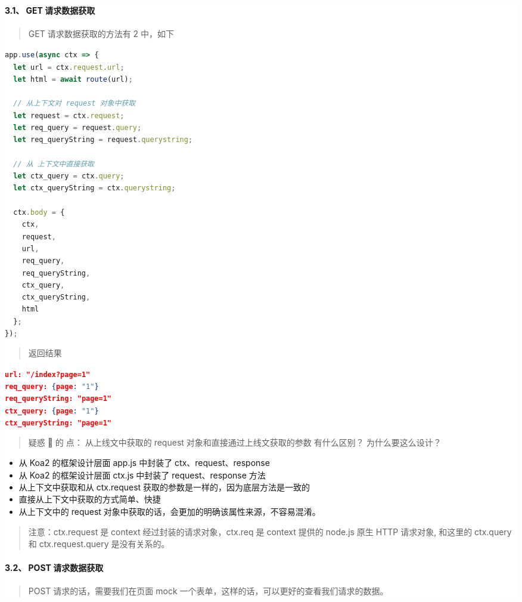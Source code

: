 #### 3.1、 GET 请求数据获取

> GET 请求数据获取的方法有 2 中，如下

```javascript
app.use(async ctx => {
  let url = ctx.request.url;
  let html = await route(url);

  // 从上下文对 request 对象中获取
  let request = ctx.request;
  let req_query = request.query;
  let req_queryString = request.querystring;

  // 从 上下文中直接获取
  let ctx_query = ctx.query;
  let ctx_queryString = ctx.querystring;

  ctx.body = {
    ctx,
    request,
    url,
    req_query,
    req_queryString,
    ctx_query,
    ctx_queryString,
    html
  };
});
```

> 返回结果

```json
url: "/index?page=1"
req_query: {page: "1"}
req_queryString: "page=1"
ctx_query: {page: "1"}
ctx_queryString: "page=1"
```

> 疑惑 🤔 的 点： 从上线文中获取的 request 对象和直接通过上线文获取的参数 有什么区别？ 为什么要这么设计？

- 从 Koa2 的框架设计层面 app.js 中封装了 ctx、request、response
- 从 Koa2 的框架设计层面 ctx.js 中封装了 request、response 方法
- 从上下文中获取和从 ctx.request 获取的参数是一样的，因为底层方法是一致的
- 直接从上下文中获取的方式简单、快捷
- 从上下文中的 request 对象中获取的话，会更加的明确该属性来源，不容易混淆。

> 注意：ctx.request 是 context 经过封装的请求对象，ctx.req 是 context 提供的 node.js 原生 HTTP 请求对象, 和这里的 ctx.query 和 ctx.request.query 是没有关系的。

#### 3.2、 POST 请求数据获取

> POST 请求的话，需要我们在页面 mock 一个表单，这样的话，可以更好的查看我们请求的数据。
